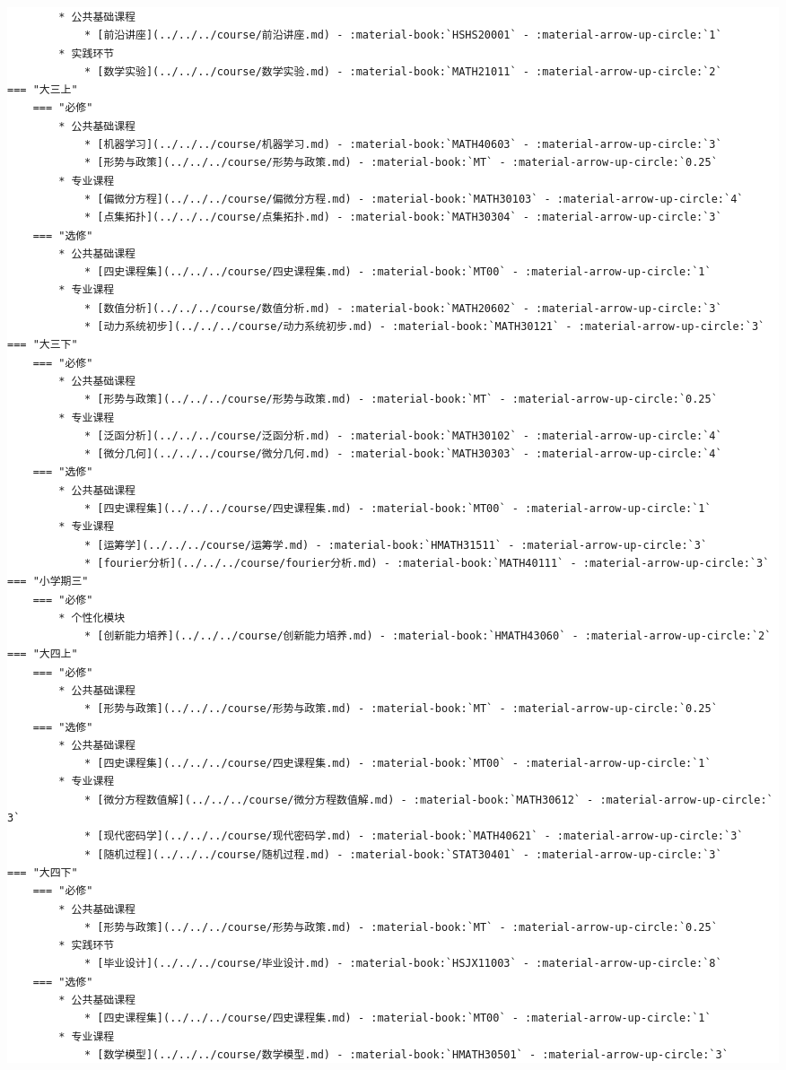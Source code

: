             * 公共基础课程
                * [前沿讲座](../../../course/前沿讲座.md) - :material-book:`HSHS20001` - :material-arrow-up-circle:`1`  
            * 实践环节
                * [数学实验](../../../course/数学实验.md) - :material-book:`MATH21011` - :material-arrow-up-circle:`2`  
    === "大三上"  
        === "必修"  
            * 公共基础课程
                * [机器学习](../../../course/机器学习.md) - :material-book:`MATH40603` - :material-arrow-up-circle:`3`  
                * [形势与政策](../../../course/形势与政策.md) - :material-book:`MT` - :material-arrow-up-circle:`0.25`  
            * 专业课程
                * [偏微分方程](../../../course/偏微分方程.md) - :material-book:`MATH30103` - :material-arrow-up-circle:`4`  
                * [点集拓扑](../../../course/点集拓扑.md) - :material-book:`MATH30304` - :material-arrow-up-circle:`3`  
        === "选修"  
            * 公共基础课程
                * [四史课程集](../../../course/四史课程集.md) - :material-book:`MT00` - :material-arrow-up-circle:`1`  
            * 专业课程
                * [数值分析](../../../course/数值分析.md) - :material-book:`MATH20602` - :material-arrow-up-circle:`3`  
                * [动力系统初步](../../../course/动力系统初步.md) - :material-book:`MATH30121` - :material-arrow-up-circle:`3`  
    === "大三下"  
        === "必修"  
            * 公共基础课程
                * [形势与政策](../../../course/形势与政策.md) - :material-book:`MT` - :material-arrow-up-circle:`0.25`  
            * 专业课程
                * [泛函分析](../../../course/泛函分析.md) - :material-book:`MATH30102` - :material-arrow-up-circle:`4`  
                * [微分几何](../../../course/微分几何.md) - :material-book:`MATH30303` - :material-arrow-up-circle:`4`  
        === "选修"  
            * 公共基础课程
                * [四史课程集](../../../course/四史课程集.md) - :material-book:`MT00` - :material-arrow-up-circle:`1`  
            * 专业课程
                * [运筹学](../../../course/运筹学.md) - :material-book:`HMATH31511` - :material-arrow-up-circle:`3`  
                * [fourier分析](../../../course/fourier分析.md) - :material-book:`MATH40111` - :material-arrow-up-circle:`3`  
    === "小学期三"  
        === "必修"  
            * 个性化模块
                * [创新能力培养](../../../course/创新能力培养.md) - :material-book:`HMATH43060` - :material-arrow-up-circle:`2`  
    === "大四上"  
        === "必修"  
            * 公共基础课程
                * [形势与政策](../../../course/形势与政策.md) - :material-book:`MT` - :material-arrow-up-circle:`0.25`  
        === "选修"  
            * 公共基础课程
                * [四史课程集](../../../course/四史课程集.md) - :material-book:`MT00` - :material-arrow-up-circle:`1`  
            * 专业课程
                * [微分方程数值解](../../../course/微分方程数值解.md) - :material-book:`MATH30612` - :material-arrow-up-circle:`3`  
                * [现代密码学](../../../course/现代密码学.md) - :material-book:`MATH40621` - :material-arrow-up-circle:`3`  
                * [随机过程](../../../course/随机过程.md) - :material-book:`STAT30401` - :material-arrow-up-circle:`3`  
    === "大四下"  
        === "必修"  
            * 公共基础课程
                * [形势与政策](../../../course/形势与政策.md) - :material-book:`MT` - :material-arrow-up-circle:`0.25`  
            * 实践环节
                * [毕业设计](../../../course/毕业设计.md) - :material-book:`HSJX11003` - :material-arrow-up-circle:`8`  
        === "选修"  
            * 公共基础课程
                * [四史课程集](../../../course/四史课程集.md) - :material-book:`MT00` - :material-arrow-up-circle:`1`  
            * 专业课程
                * [数学模型](../../../course/数学模型.md) - :material-book:`HMATH30501` - :material-arrow-up-circle:`3`  